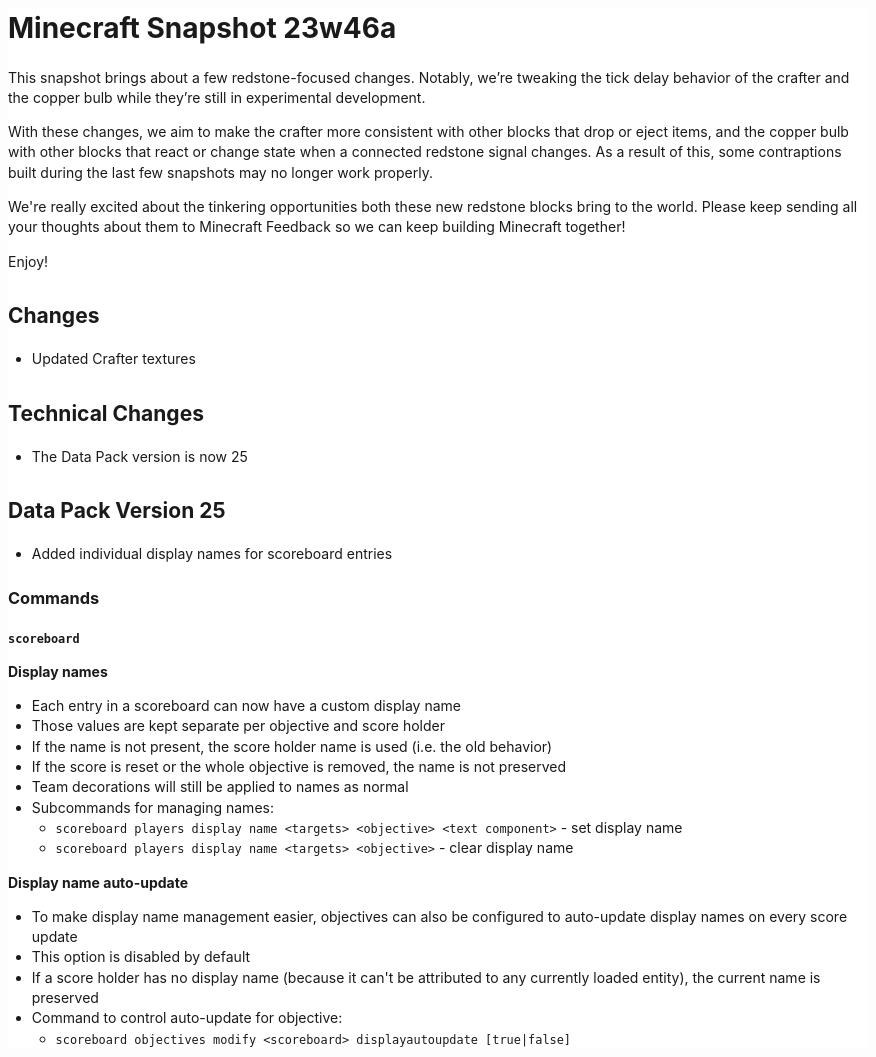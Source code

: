 # Minecraft Snapshot 23w46a

This snapshot brings about a few redstone-focused changes. Notably, we’re tweaking the tick delay behavior of the crafter and the copper bulb while they’re still in experimental development.

With these changes, we aim to make the crafter more consistent with other blocks that drop or eject items, and the copper bulb with other blocks that react or change state when a connected redstone signal changes. As a result of this, some contraptions built during the last few snapshots may no longer work properly.

We're really excited about the tinkering opportunities both these new redstone blocks bring to the world. Please keep sending all your thoughts about them to Minecraft Feedback so we can keep building Minecraft together!

Enjoy!

## Changes

-   Updated Crafter textures

## Technical Changes

-   The Data Pack version is now 25

## Data Pack Version 25

-   Added individual display names for scoreboard entries

### Commands

**`scoreboard`**

**Display names**

-   Each entry in a scoreboard can now have a custom display name
-   Those values are kept separate per objective and score holder
-   If the name is not present, the score holder name is used (i.e. the old behavior)
-   If the score is reset or the whole objective is removed, the name is not preserved
-   Team decorations will still be applied to names as normal
-   Subcommands for managing names:
    -   `scoreboard players display name <targets> <objective> <text component>` - set display name
    -   `scoreboard players display name <targets> <objective>` - clear display name

**Display name auto-update**

-   To make display name management easier, objectives can also be configured to auto-update display names on every score update
-   This option is disabled by default
-   If a score holder has no display name (because it can't be attributed to any currently loaded entity), the current name is preserved
-   Command to control auto-update for objective:
    -   `scoreboard objectives modify <scoreboard> displayautoupdate [true|false]`
